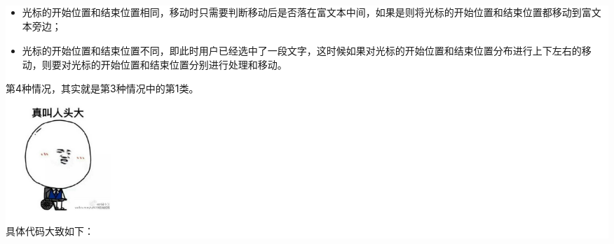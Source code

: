 - 光标的开始位置和结束位置相同，移动时只需要判断移动后是否落在富文本中间，如果是则将光标的开始位置和结束位置都移动到富文本旁边；

- 光标的开始位置和结束位置不同，即此时用户已经选中了一段文字，这时候如果对光标的开始位置和结束位置分布进行上下左右的移动，则要对光标的开始位置和结束位置分别进行处理和移动。

第4种情况，其实就是第3种情况中的第1类。

<img src='biaoqing/14.jpeg' height='150px'/>

具体代码大致如下：
